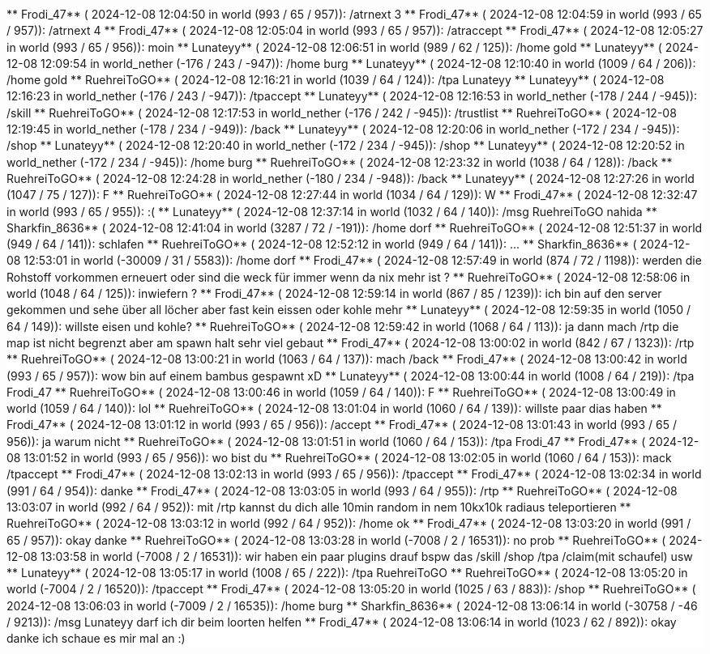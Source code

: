 ** Frodi_47** ( 2024-12-08  12:04:50 in  world (993 / 65 / 957)): /atrnext 3
** Frodi_47** ( 2024-12-08  12:04:59 in  world (993 / 65 / 957)): /atrnext 4
** Frodi_47** ( 2024-12-08  12:05:04 in  world (993 / 65 / 957)): /atraccept
** Frodi_47** ( 2024-12-08  12:05:27 in  world (993 / 65 / 956)): moin
** Lunateyy** ( 2024-12-08  12:06:51 in  world (989 / 62 / 125)): /home gold
** Lunateyy** ( 2024-12-08  12:09:54 in  world_nether (-176 / 243 / -947)): /home burg
** Lunateyy** ( 2024-12-08  12:10:40 in  world (1009 / 64 / 206)): /home gold
** RuehreiToGO** ( 2024-12-08  12:16:21 in  world (1039 / 64 / 124)): /tpa Lunateyy
** Lunateyy** ( 2024-12-08  12:16:23 in  world_nether (-176 / 243 / -947)): /tpaccept
** Lunateyy** ( 2024-12-08  12:16:53 in  world_nether (-178 / 244 / -945)): /skill
** RuehreiToGO** ( 2024-12-08  12:17:53 in  world_nether (-176 / 242 / -945)): /trustlist
** RuehreiToGO** ( 2024-12-08  12:19:45 in  world_nether (-178 / 234 / -949)): /back
** Lunateyy** ( 2024-12-08  12:20:06 in  world_nether (-172 / 234 / -945)): /shop
** Lunateyy** ( 2024-12-08  12:20:40 in  world_nether (-172 / 234 / -945)): /shop
** Lunateyy** ( 2024-12-08  12:20:52 in  world_nether (-172 / 234 / -945)): /home burg
** RuehreiToGO** ( 2024-12-08  12:23:32 in  world (1038 / 64 / 128)): /back
** RuehreiToGO** ( 2024-12-08  12:24:28 in  world_nether (-180 / 234 / -948)): /back
** Lunateyy** ( 2024-12-08  12:27:26 in  world (1047 / 75 / 127)): F
** RuehreiToGO** ( 2024-12-08  12:27:44 in  world (1034 / 64 / 129)): W
** Frodi_47** ( 2024-12-08  12:32:47 in  world (993 / 65 / 955)): :(
** Lunateyy** ( 2024-12-08  12:37:14 in  world (1032 / 64 / 140)): /msg RuehreiToGO nahida
** Sharkfin_8636** ( 2024-12-08  12:41:04 in  world (3287 / 72 / -191)): /home dorf
** RuehreiToGO** ( 2024-12-08  12:51:37 in  world (949 / 64 / 141)): schlafen
** RuehreiToGO** ( 2024-12-08  12:52:12 in  world (949 / 64 / 141)): ...
** Sharkfin_8636** ( 2024-12-08  12:53:01 in  world (-30009 / 31 / 5583)): /home dorf
** Frodi_47** ( 2024-12-08  12:57:49 in  world (874 / 72 / 1198)): werden die Rohstoff vorkommen erneuert oder sind die weck für immer wenn da nix mehr ist ?
** RuehreiToGO** ( 2024-12-08  12:58:06 in  world (1048 / 64 / 125)): inwiefern ?
** Frodi_47** ( 2024-12-08  12:59:14 in  world (867 / 85 / 1239)): ich bin auf den server gekommen und sehe über all löcher aber fast kein eissen oder kohle mehr
** Lunateyy** ( 2024-12-08  12:59:35 in  world (1050 / 64 / 149)): willste eisen und kohle?
** RuehreiToGO** ( 2024-12-08  12:59:42 in  world (1068 / 64 / 113)): ja dann mach /rtp die map ist nicht begrenzt aber am spawn halt sehr viel gebaut
** Frodi_47** ( 2024-12-08  13:00:02 in  world (842 / 67 / 1323)): /rtp
** RuehreiToGO** ( 2024-12-08  13:00:21 in  world (1063 / 64 / 137)): mach /back
** Frodi_47** ( 2024-12-08  13:00:42 in  world (993 / 65 / 957)): wow bin auf einem bambus gespawnt xD
** Lunateyy** ( 2024-12-08  13:00:44 in  world (1008 / 64 / 219)): /tpa Frodi_47
** RuehreiToGO** ( 2024-12-08  13:00:46 in  world (1059 / 64 / 140)): F
** RuehreiToGO** ( 2024-12-08  13:00:49 in  world (1059 / 64 / 140)): lol
** RuehreiToGO** ( 2024-12-08  13:01:04 in  world (1060 / 64 / 139)): willste paar dias haben
** Frodi_47** ( 2024-12-08  13:01:12 in  world (993 / 65 / 956)): /accept
** Frodi_47** ( 2024-12-08  13:01:43 in  world (993 / 65 / 956)): ja warum nicht
** RuehreiToGO** ( 2024-12-08  13:01:51 in  world (1060 / 64 / 153)): /tpa Frodi_47
** Frodi_47** ( 2024-12-08  13:01:52 in  world (993 / 65 / 956)): wo bist du
** RuehreiToGO** ( 2024-12-08  13:02:05 in  world (1060 / 64 / 153)): mack /tpaccept
** Frodi_47** ( 2024-12-08  13:02:13 in  world (993 / 65 / 956)): /tpaccept
** Frodi_47** ( 2024-12-08  13:02:34 in  world (991 / 64 / 954)): danke
** Frodi_47** ( 2024-12-08  13:03:05 in  world (993 / 64 / 955)): /rtp
** RuehreiToGO** ( 2024-12-08  13:03:07 in  world (992 / 64 / 952)): mit /rtp kannst du dich alle 10min random in nem 10kx10k radiaus teleportieren
** RuehreiToGO** ( 2024-12-08  13:03:12 in  world (992 / 64 / 952)): /home ok
** Frodi_47** ( 2024-12-08  13:03:20 in  world (991 / 65 / 957)): okay danke
** RuehreiToGO** ( 2024-12-08  13:03:28 in  world (-7008 / 2 / 16531)): no prob
** RuehreiToGO** ( 2024-12-08  13:03:58 in  world (-7008 / 2 / 16531)): wir haben ein paar plugins drauf bspw das /skill /shop /tpa /claim(mit schaufel) usw
** Lunateyy** ( 2024-12-08  13:05:17 in  world (1008 / 65 / 222)): /tpa RuehreiToGO
** RuehreiToGO** ( 2024-12-08  13:05:20 in  world (-7004 / 2 / 16520)): /tpaccept
** Frodi_47** ( 2024-12-08  13:05:20 in  world (1025 / 63 / 883)): /shop
** RuehreiToGO** ( 2024-12-08  13:06:03 in  world (-7009 / 2 / 16535)): /home burg
** Sharkfin_8636** ( 2024-12-08  13:06:14 in  world (-30758 / -46 / 9213)): /msg Lunateyy darf ich dir beim loorten helfen
** Frodi_47** ( 2024-12-08  13:06:14 in  world (1023 / 62 / 892)): okay danke ich schaue es mir mal an :)